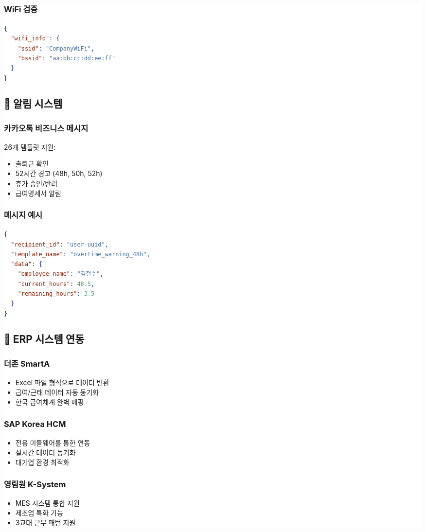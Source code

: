 ### WiFi 검증
```json
{
  "wifi_info": {
    "ssid": "CompanyWiFi",
    "bssid": "aa:bb:cc:dd:ee:ff"
  }
}
```

## 🔔 알림 시스템

### 카카오톡 비즈니스 메시지
26개 템플릿 지원:
- 출퇴근 확인
- 52시간 경고 (48h, 50h, 52h)
- 휴가 승인/반려
- 급여명세서 알림

### 메시지 예시
```json
{
  "recipient_id": "user-uuid",
  "template_name": "overtime_warning_48h",
  "data": {
    "employee_name": "김철수",
    "current_hours": 48.5,
    "remaining_hours": 3.5
  }
}
```

## 🔗 ERP 시스템 연동

### 더존 SmartA
- Excel 파일 형식으로 데이터 변환
- 급여/근태 데이터 자동 동기화
- 한국 급여체계 완벽 매핑

### SAP Korea HCM
- 전용 미들웨어를 통한 연동
- 실시간 데이터 동기화
- 대기업 환경 최적화

### 영림원 K-System
- MES 시스템 통합 지원
- 제조업 특화 기능
- 3교대 근무 패턴 지원
